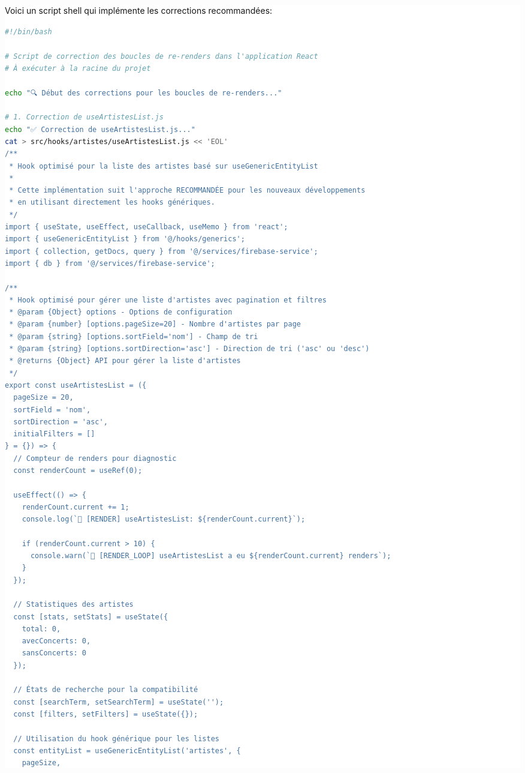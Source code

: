 Voici un script shell qui implémente les corrections recommandées:

```bash
#!/bin/bash

# Script de correction des boucles de re-renders dans l'application React
# À exécuter à la racine du projet

echo "🔍 Début des corrections pour les boucles de re-renders..."

# 1. Correction de useArtistesList.js
echo "✅ Correction de useArtistesList.js..."
cat > src/hooks/artistes/useArtistesList.js << 'EOL'
/**
 * Hook optimisé pour la liste des artistes basé sur useGenericEntityList
 * 
 * Cette implémentation suit l'approche RECOMMANDÉE pour les nouveaux développements
 * en utilisant directement les hooks génériques.
 */
import { useState, useEffect, useCallback, useMemo } from 'react';
import { useGenericEntityList } from '@/hooks/generics';
import { collection, getDocs, query } from '@/services/firebase-service';
import { db } from '@/services/firebase-service';

/**
 * Hook optimisé pour gérer une liste d'artistes avec pagination et filtres
 * @param {Object} options - Options de configuration
 * @param {number} [options.pageSize=20] - Nombre d'artistes par page
 * @param {string} [options.sortField='nom'] - Champ de tri
 * @param {string} [options.sortDirection='asc'] - Direction de tri ('asc' ou 'desc')
 * @returns {Object} API pour gérer la liste d'artistes
 */
export const useArtistesList = ({
  pageSize = 20,
  sortField = 'nom',
  sortDirection = 'asc',
  initialFilters = []
} = {}) => {
  // Compteur de renders pour diagnostic
  const renderCount = useRef(0);
  
  useEffect(() => {
    renderCount.current += 1;
    console.log(`🔄 [RENDER] useArtistesList: ${renderCount.current}`);
    
    if (renderCount.current > 10) {
      console.warn(`🚨 [RENDER_LOOP] useArtistesList a eu ${renderCount.current} renders`);
    }
  });

  // Statistiques des artistes
  const [stats, setStats] = useState({
    total: 0,
    avecConcerts: 0,
    sansConcerts: 0
  });

  // États de recherche pour la compatibilité
  const [searchTerm, setSearchTerm] = useState('');
  const [filters, setFilters] = useState({});

  // Utilisation du hook générique pour les listes
  const entityList = useGenericEntityList('artistes', {
    pageSize,
```